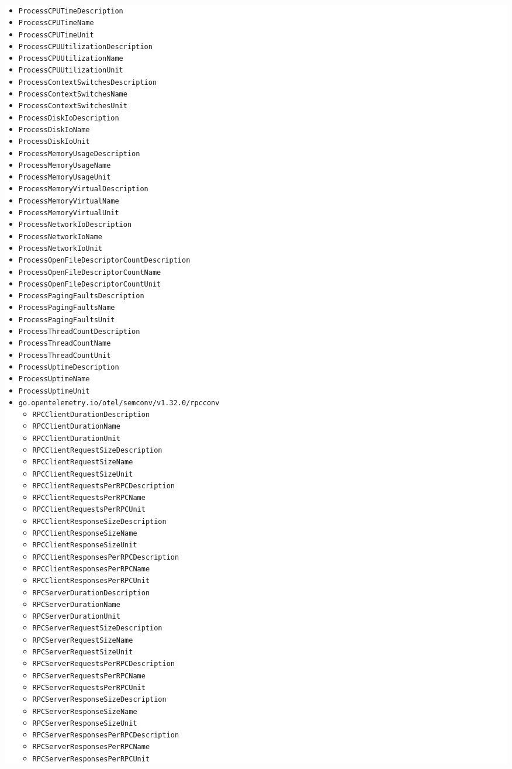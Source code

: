   - `ProcessCPUTimeDescription`
  - `ProcessCPUTimeName`
  - `ProcessCPUTimeUnit`
  - `ProcessCPUUtilizationDescription`
  - `ProcessCPUUtilizationName`
  - `ProcessCPUUtilizationUnit`
  - `ProcessContextSwitchesDescription`
  - `ProcessContextSwitchesName`
  - `ProcessContextSwitchesUnit`
  - `ProcessDiskIoDescription`
  - `ProcessDiskIoName`
  - `ProcessDiskIoUnit`
  - `ProcessMemoryUsageDescription`
  - `ProcessMemoryUsageName`
  - `ProcessMemoryUsageUnit`
  - `ProcessMemoryVirtualDescription`
  - `ProcessMemoryVirtualName`
  - `ProcessMemoryVirtualUnit`
  - `ProcessNetworkIoDescription`
  - `ProcessNetworkIoName`
  - `ProcessNetworkIoUnit`
  - `ProcessOpenFileDescriptorCountDescription`
  - `ProcessOpenFileDescriptorCountName`
  - `ProcessOpenFileDescriptorCountUnit`
  - `ProcessPagingFaultsDescription`
  - `ProcessPagingFaultsName`
  - `ProcessPagingFaultsUnit`
  - `ProcessThreadCountDescription`
  - `ProcessThreadCountName`
  - `ProcessThreadCountUnit`
  - `ProcessUptimeDescription`
  - `ProcessUptimeName`
  - `ProcessUptimeUnit`
- `go.opentelemetry.io/otel/semconv/v1.32.0/rpcconv`
  - `RPCClientDurationDescription`
  - `RPCClientDurationName`
  - `RPCClientDurationUnit`
  - `RPCClientRequestSizeDescription`
  - `RPCClientRequestSizeName`
  - `RPCClientRequestSizeUnit`
  - `RPCClientRequestsPerRPCDescription`
  - `RPCClientRequestsPerRPCName`
  - `RPCClientRequestsPerRPCUnit`
  - `RPCClientResponseSizeDescription`
  - `RPCClientResponseSizeName`
  - `RPCClientResponseSizeUnit`
  - `RPCClientResponsesPerRPCDescription`
  - `RPCClientResponsesPerRPCName`
  - `RPCClientResponsesPerRPCUnit`
  - `RPCServerDurationDescription`
  - `RPCServerDurationName`
  - `RPCServerDurationUnit`
  - `RPCServerRequestSizeDescription`
  - `RPCServerRequestSizeName`
  - `RPCServerRequestSizeUnit`
  - `RPCServerRequestsPerRPCDescription`
  - `RPCServerRequestsPerRPCName`
  - `RPCServerRequestsPerRPCUnit`
  - `RPCServerResponseSizeDescription`
  - `RPCServerResponseSizeName`
  - `RPCServerResponseSizeUnit`
  - `RPCServerResponsesPerRPCDescription`
  - `RPCServerResponsesPerRPCName`
  - `RPCServerResponsesPerRPCUnit`